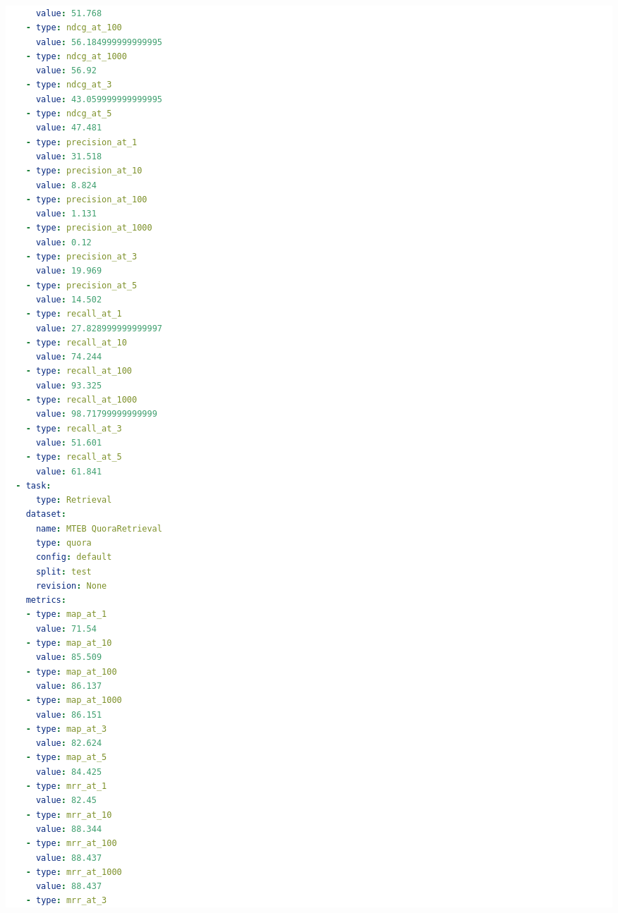 ```yaml
      value: 51.768
    - type: ndcg_at_100
      value: 56.184999999999995
    - type: ndcg_at_1000
      value: 56.92
    - type: ndcg_at_3
      value: 43.059999999999995
    - type: ndcg_at_5
      value: 47.481
    - type: precision_at_1
      value: 31.518
    - type: precision_at_10
      value: 8.824
    - type: precision_at_100
      value: 1.131
    - type: precision_at_1000
      value: 0.12
    - type: precision_at_3
      value: 19.969
    - type: precision_at_5
      value: 14.502
    - type: recall_at_1
      value: 27.828999999999997
    - type: recall_at_10
      value: 74.244
    - type: recall_at_100
      value: 93.325
    - type: recall_at_1000
      value: 98.71799999999999
    - type: recall_at_3
      value: 51.601
    - type: recall_at_5
      value: 61.841
  - task:
      type: Retrieval
    dataset:
      name: MTEB QuoraRetrieval
      type: quora
      config: default
      split: test
      revision: None
    metrics:
    - type: map_at_1
      value: 71.54
    - type: map_at_10
      value: 85.509
    - type: map_at_100
      value: 86.137
    - type: map_at_1000
      value: 86.151
    - type: map_at_3
      value: 82.624
    - type: map_at_5
      value: 84.425
    - type: mrr_at_1
      value: 82.45
    - type: mrr_at_10
      value: 88.344
    - type: mrr_at_100
      value: 88.437
    - type: mrr_at_1000
      value: 88.437
    - type: mrr_at_3
```